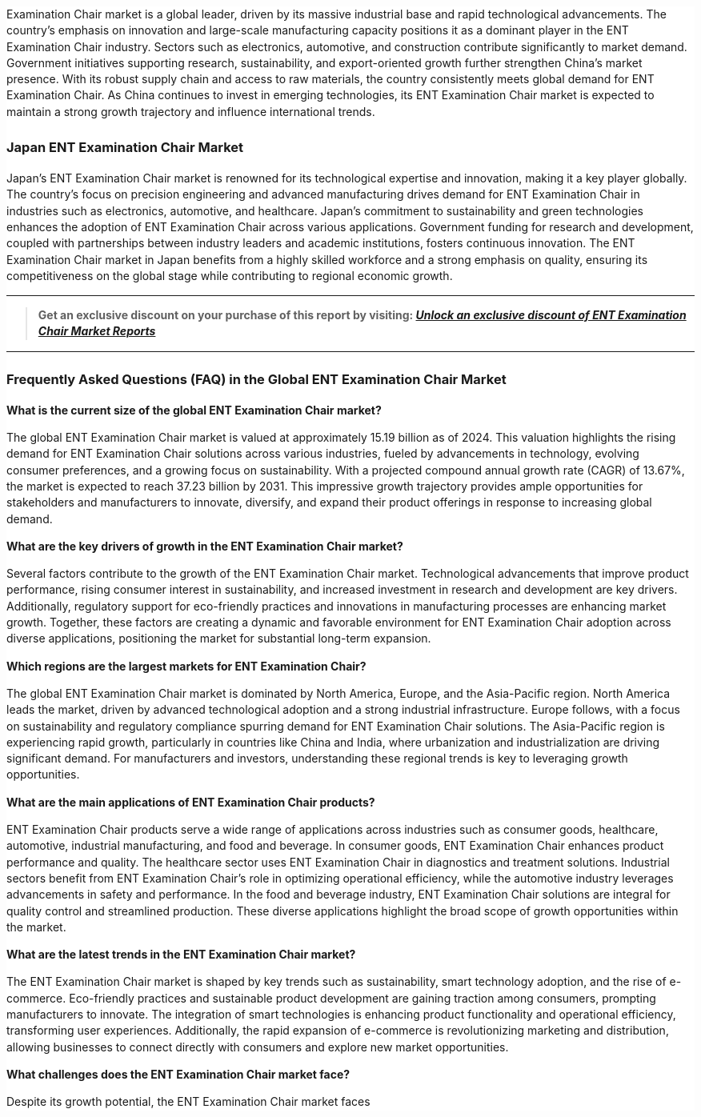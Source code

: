 Examination Chair market is a global leader, driven by its massive industrial base and rapid technological advancements. The country&rsquo;s emphasis on innovation and large-scale manufacturing capacity positions it as a dominant player in the ENT Examination Chair industry. Sectors such as electronics, automotive, and construction contribute significantly to market demand. Government initiatives supporting research, sustainability, and export-oriented growth further strengthen China&rsquo;s market presence. With its robust supply chain and access to raw materials, the country consistently meets global demand for ENT Examination Chair. As China continues to invest in emerging technologies, its ENT Examination Chair market is expected to maintain a strong growth trajectory and influence international trends.</p><h3>Japan ENT Examination Chair Market</h3><p>Japan&rsquo;s ENT Examination Chair market is renowned for its technological expertise and innovation, making it a key player globally. The country&rsquo;s focus on precision engineering and advanced manufacturing drives demand for ENT Examination Chair in industries such as electronics, automotive, and healthcare. Japan&rsquo;s commitment to sustainability and green technologies enhances the adoption of ENT Examination Chair across various applications. Government funding for research and development, coupled with partnerships between industry leaders and academic institutions, fosters continuous innovation. The ENT Examination Chair market in Japan benefits from a highly skilled workforce and a strong emphasis on quality, ensuring its competitiveness on the global stage while contributing to regional economic growth.</p><hr /><blockquote><p><strong>Get an exclusive discount on your purchase of this report by visiting: <em><a href="://marketresearchpulse.com/ask-for-discount/130000?utm_source=Github&amp;utm_medium=029">Unlock an exclusive discount of ENT Examination Chair Market Reports</a></em>&nbsp;</strong></p></blockquote><hr /><h3>Frequently Asked Questions (FAQ) in the Global ENT Examination Chair Market</h3><p><strong>What is the current size of the global ENT Examination Chair market?</strong></p><p>The global ENT Examination Chair market is valued at approximately 15.19 billion as of 2024. This valuation highlights the rising demand for ENT Examination Chair solutions across various industries, fueled by advancements in technology, evolving consumer preferences, and a growing focus on sustainability. With a projected compound annual growth rate (CAGR) of 13.67%, the market is expected to reach 37.23 billion by 2031. This impressive growth trajectory provides ample opportunities for stakeholders and manufacturers to innovate, diversify, and expand their product offerings in response to increasing global demand.</p><p><strong>What are the key drivers of growth in the ENT Examination Chair market?</strong></p><p>Several factors contribute to the growth of the ENT Examination Chair market. Technological advancements that improve product performance, rising consumer interest in sustainability, and increased investment in research and development are key drivers. Additionally, regulatory support for eco-friendly practices and innovations in manufacturing processes are enhancing market growth. Together, these factors are creating a dynamic and favorable environment for ENT Examination Chair adoption across diverse applications, positioning the market for substantial long-term expansion.</p><p><strong>Which regions are the largest markets for ENT Examination Chair?</strong></p><p>The global ENT Examination Chair market is dominated by North America, Europe, and the Asia-Pacific region. North America leads the market, driven by advanced technological adoption and a strong industrial infrastructure. Europe follows, with a focus on sustainability and regulatory compliance spurring demand for ENT Examination Chair solutions. The Asia-Pacific region is experiencing rapid growth, particularly in countries like China and India, where urbanization and industrialization are driving significant demand. For manufacturers and investors, understanding these regional trends is key to leveraging growth opportunities.</p><p><strong>What are the main applications of ENT Examination Chair products?</strong></p><p>ENT Examination Chair products serve a wide range of applications across industries such as consumer goods, healthcare, automotive, industrial manufacturing, and food and beverage. In consumer goods, ENT Examination Chair enhances product performance and quality. The healthcare sector uses ENT Examination Chair in diagnostics and treatment solutions. Industrial sectors benefit from ENT Examination Chair&rsquo;s role in optimizing operational efficiency, while the automotive industry leverages advancements in safety and performance. In the food and beverage industry, ENT Examination Chair solutions are integral for quality control and streamlined production. These diverse applications highlight the broad scope of growth opportunities within the market.</p><p><strong>What are the latest trends in the ENT Examination Chair market?</strong></p><p>The ENT Examination Chair market is shaped by key trends such as sustainability, smart technology adoption, and the rise of e-commerce. Eco-friendly practices and sustainable product development are gaining traction among consumers, prompting manufacturers to innovate. The integration of smart technologies is enhancing product functionality and operational efficiency, transforming user experiences. Additionally, the rapid expansion of e-commerce is revolutionizing marketing and distribution, allowing businesses to connect directly with consumers and explore new market opportunities.</p><p><strong>What challenges does the ENT Examination Chair market face?</strong></p><p>Despite its growth potential, the ENT Examination Chair market faces